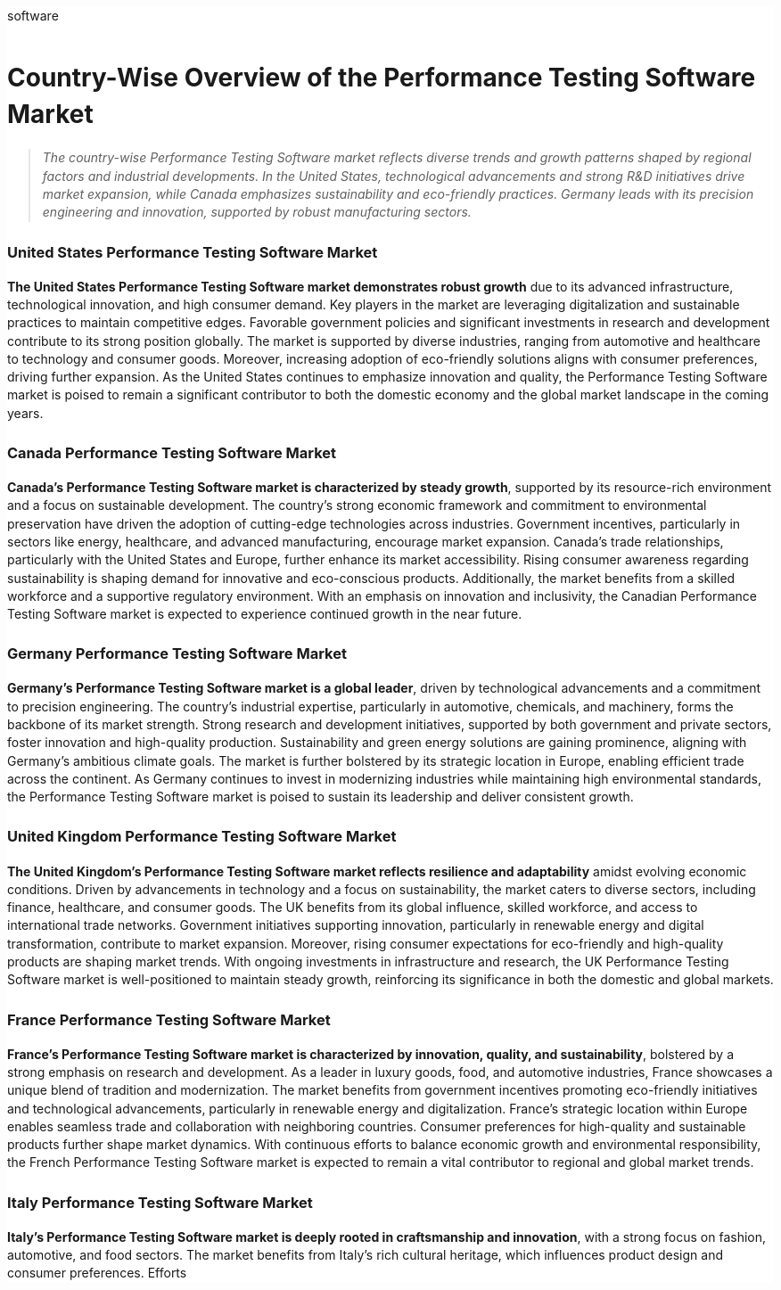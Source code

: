 software</li></ul><h1><span class="">Country-Wise Overview of the Performance Testing Software Market<br /></span></h1><blockquote><p><em><span class="">The country-wise Performance Testing Software market reflects diverse trends and growth patterns shaped by regional factors and industrial developments. In the United States, technological advancements and strong R&amp;D initiatives drive market expansion, while Canada emphasizes sustainability and eco-friendly practices. Germany leads with its precision engineering and innovation, supported by robust manufacturing sectors.</span></em></p></blockquote><h3><strong>United States Performance Testing Software Market</strong></h3><p><strong>The United States Performance Testing Software market demonstrates robust growth</strong> due to its advanced infrastructure, technological innovation, and high consumer demand. Key players in the market are leveraging digitalization and sustainable practices to maintain competitive edges. Favorable government policies and significant investments in research and development contribute to its strong position globally. The market is supported by diverse industries, ranging from automotive and healthcare to technology and consumer goods. Moreover, increasing adoption of eco-friendly solutions aligns with consumer preferences, driving further expansion. As the United States continues to emphasize innovation and quality, the Performance Testing Software market is poised to remain a significant contributor to both the domestic economy and the global market landscape in the coming years.</p><h3><strong>Canada Performance Testing Software Market</strong></h3><p><strong>Canada&rsquo;s Performance Testing Software market is characterized by steady growth</strong>, supported by its resource-rich environment and a focus on sustainable development. The country&rsquo;s strong economic framework and commitment to environmental preservation have driven the adoption of cutting-edge technologies across industries. Government incentives, particularly in sectors like energy, healthcare, and advanced manufacturing, encourage market expansion. Canada&rsquo;s trade relationships, particularly with the United States and Europe, further enhance its market accessibility. Rising consumer awareness regarding sustainability is shaping demand for innovative and eco-conscious products. Additionally, the market benefits from a skilled workforce and a supportive regulatory environment. With an emphasis on innovation and inclusivity, the Canadian Performance Testing Software market is expected to experience continued growth in the near future.</p><h3><strong>Germany Performance Testing Software Market</strong></h3><p><strong>Germany&rsquo;s Performance Testing Software market is a global leader</strong>, driven by technological advancements and a commitment to precision engineering. The country&rsquo;s industrial expertise, particularly in automotive, chemicals, and machinery, forms the backbone of its market strength. Strong research and development initiatives, supported by both government and private sectors, foster innovation and high-quality production. Sustainability and green energy solutions are gaining prominence, aligning with Germany&rsquo;s ambitious climate goals. The market is further bolstered by its strategic location in Europe, enabling efficient trade across the continent. As Germany continues to invest in modernizing industries while maintaining high environmental standards, the Performance Testing Software market is poised to sustain its leadership and deliver consistent growth.</p><h3><strong>United Kingdom Performance Testing Software Market</strong></h3><p><strong>The United Kingdom&rsquo;s Performance Testing Software market reflects resilience and adaptability</strong> amidst evolving economic conditions. Driven by advancements in technology and a focus on sustainability, the market caters to diverse sectors, including finance, healthcare, and consumer goods. The UK benefits from its global influence, skilled workforce, and access to international trade networks. Government initiatives supporting innovation, particularly in renewable energy and digital transformation, contribute to market expansion. Moreover, rising consumer expectations for eco-friendly and high-quality products are shaping market trends. With ongoing investments in infrastructure and research, the UK Performance Testing Software market is well-positioned to maintain steady growth, reinforcing its significance in both the domestic and global markets.</p><h3><strong>France Performance Testing Software Market</strong></h3><p><strong>France&rsquo;s Performance Testing Software market is characterized by innovation, quality, and sustainability</strong>, bolstered by a strong emphasis on research and development. As a leader in luxury goods, food, and automotive industries, France showcases a unique blend of tradition and modernization. The market benefits from government incentives promoting eco-friendly initiatives and technological advancements, particularly in renewable energy and digitalization. France&rsquo;s strategic location within Europe enables seamless trade and collaboration with neighboring countries. Consumer preferences for high-quality and sustainable products further shape market dynamics. With continuous efforts to balance economic growth and environmental responsibility, the French Performance Testing Software market is expected to remain a vital contributor to regional and global market trends.</p><h3><strong>Italy Performance Testing Software Market</strong></h3><p><strong>Italy&rsquo;s Performance Testing Software market is deeply rooted in craftsmanship and innovation</strong>, with a strong focus on fashion, automotive, and food sectors. The market benefits from Italy&rsquo;s rich cultural heritage, which influences product design and consumer preferences. Efforts